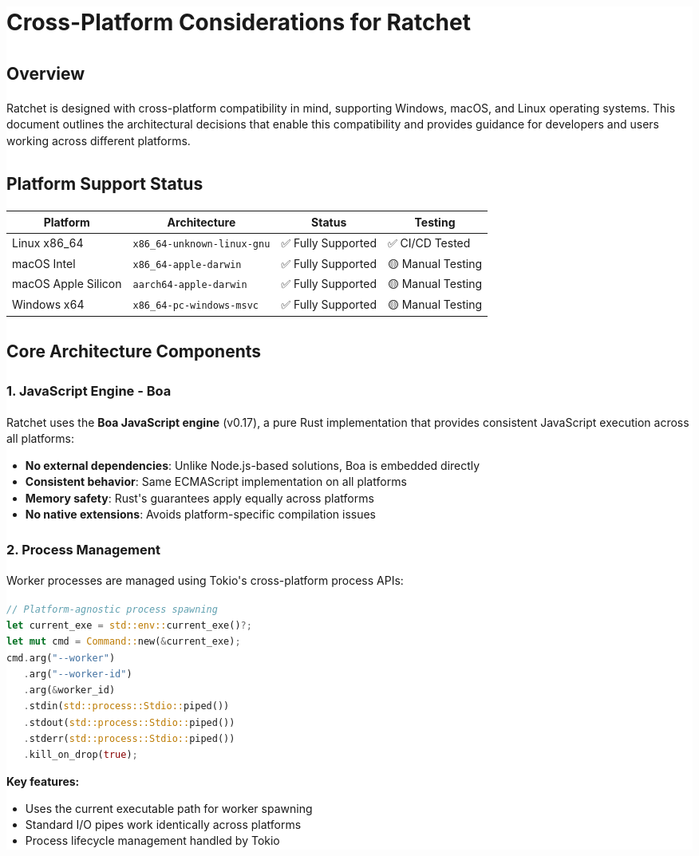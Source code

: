 # Cross-Platform Considerations for Ratchet

## Overview

Ratchet is designed with cross-platform compatibility in mind, supporting Windows, macOS, and Linux operating systems. This document outlines the architectural decisions that enable this compatibility and provides guidance for developers and users working across different platforms.

## Platform Support Status

| Platform | Architecture | Status | Testing |
|----------|-------------|---------|---------|
| Linux x86_64 | `x86_64-unknown-linux-gnu` | ✅ Fully Supported | ✅ CI/CD Tested |
| macOS Intel | `x86_64-apple-darwin` | ✅ Fully Supported | 🟡 Manual Testing |
| macOS Apple Silicon | `aarch64-apple-darwin` | ✅ Fully Supported | 🟡 Manual Testing |
| Windows x64 | `x86_64-pc-windows-msvc` | ✅ Fully Supported | 🟡 Manual Testing |

## Core Architecture Components

### 1. JavaScript Engine - Boa

Ratchet uses the **Boa JavaScript engine** (v0.17), a pure Rust implementation that provides consistent JavaScript execution across all platforms:

- **No external dependencies**: Unlike Node.js-based solutions, Boa is embedded directly
- **Consistent behavior**: Same ECMAScript implementation on all platforms
- **Memory safety**: Rust's guarantees apply equally across platforms
- **No native extensions**: Avoids platform-specific compilation issues

### 2. Process Management

Worker processes are managed using Tokio's cross-platform process APIs:

```rust
// Platform-agnostic process spawning
let current_exe = std::env::current_exe()?;
let mut cmd = Command::new(&current_exe);
cmd.arg("--worker")
   .arg("--worker-id")
   .arg(&worker_id)
   .stdin(std::process::Stdio::piped())
   .stdout(std::process::Stdio::piped())
   .stderr(std::process::Stdio::piped())
   .kill_on_drop(true);
```

**Key features:**
- Uses the current executable path for worker spawning
- Standard I/O pipes work identically across platforms
- Process lifecycle management handled by Tokio
